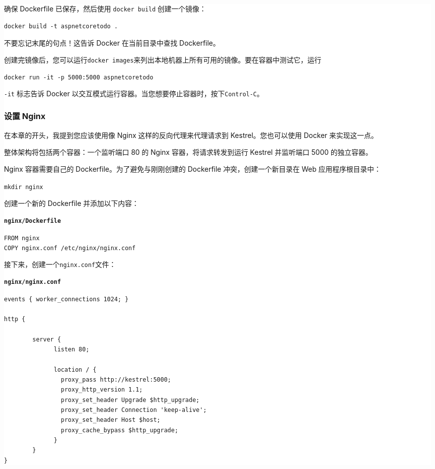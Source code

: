 确保 Dockerfile 已保存，然后使用 `docker build` 创建一个镜像：

```
docker build -t aspnetcoretodo . 
```

不要忘记末尾的句点！这告诉 Docker 在当前目录中查找 Dockerfile。

创建完镜像后，您可以运行`docker images`来列出本地机器上所有可用的镜像。要在容器中测试它，运行

```
docker run -it -p 5000:5000 aspnetcoretodo 
```

`-it` 标志告诉 Docker 以交互模式运行容器。当您想要停止容器时，按下`Control-C`。

### 设置 Nginx

在本章的开头，我提到您应该使用像 Nginx 这样的反向代理来代理请求到 Kestrel。您也可以使用 Docker 来实现这一点。

整体架构将包括两个容器：一个监听端口 80 的 Nginx 容器，将请求转发到运行 Kestrel 并监听端口 5000 的独立容器。

Nginx 容器需要自己的 Dockerfile。为了避免与刚刚创建的 Dockerfile 冲突，创建一个新目录在 Web 应用程序根目录中：

```
mkdir nginx 
```

创建一个新的 Dockerfile 并添加以下内容：

**`nginx/Dockerfile`**

```
FROM nginx
COPY nginx.conf /etc/nginx/nginx.conf 
```

接下来，创建一个`nginx.conf`文件：

**`nginx/nginx.conf`**

```
events { worker_connections 1024; }

http {

        server {
              listen 80;

              location / {
                proxy_pass http://kestrel:5000;
                proxy_http_version 1.1;
                proxy_set_header Upgrade $http_upgrade;
                proxy_set_header Connection 'keep-alive';
                proxy_set_header Host $host;
                proxy_cache_bypass $http_upgrade;
              }
        }
} 
```
